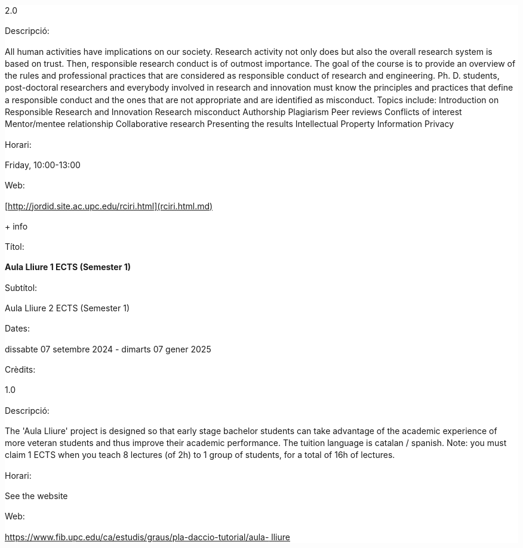 2.0

Descripció:

All human activities have implications on our society. Research activity not
only does but also the overall research system is based on trust. Then,
responsible research conduct is of outmost importance. The goal of the course
is to provide an overview of the rules and professional practices that are
considered as responsible conduct of research and engineering. Ph. D.
students, post-doctoral researchers and everybody involved in research and
innovation must know the principles and practices that define a responsible
conduct and the ones that are not appropriate and are identified as
misconduct. Topics include: Introduction on Responsible Research and
Innovation Research misconduct Authorship Plagiarism Peer reviews Conflicts of
interest Mentor/mentee relationship Collaborative research Presenting the
results Intellectual Property Information Privacy

Horari:

Friday, 10:00-13:00

Web:

[http://jordid.site.ac.upc.edu/rciri.html](rciri.html.md)

\+ info

  

Títol:

**Aula Lliure 1 ECTS (Semester 1)**

Subtítol:

Aula Lliure 2 ECTS (Semester 1)

Dates:

dissabte 07 setembre 2024 - dimarts 07 gener 2025

Crèdits:

1.0

Descripció:

The 'Aula Lliure' project is designed so that early stage bachelor students
can take advantage of the academic experience of more veteran students and
thus improve their academic performance. The tuition language is catalan /
spanish. Note: you must claim 1 ECTS when you teach 8 lectures (of 2h) to 1
group of students, for a total of 16h of lectures.

Horari:

See the website

Web:

[https://www.fib.upc.edu/ca/estudis/graus/pla-daccio-tutorial/aula-
lliure](ca/estudis/graus/pla-daccio-tutorial/aula-lliure.md)
